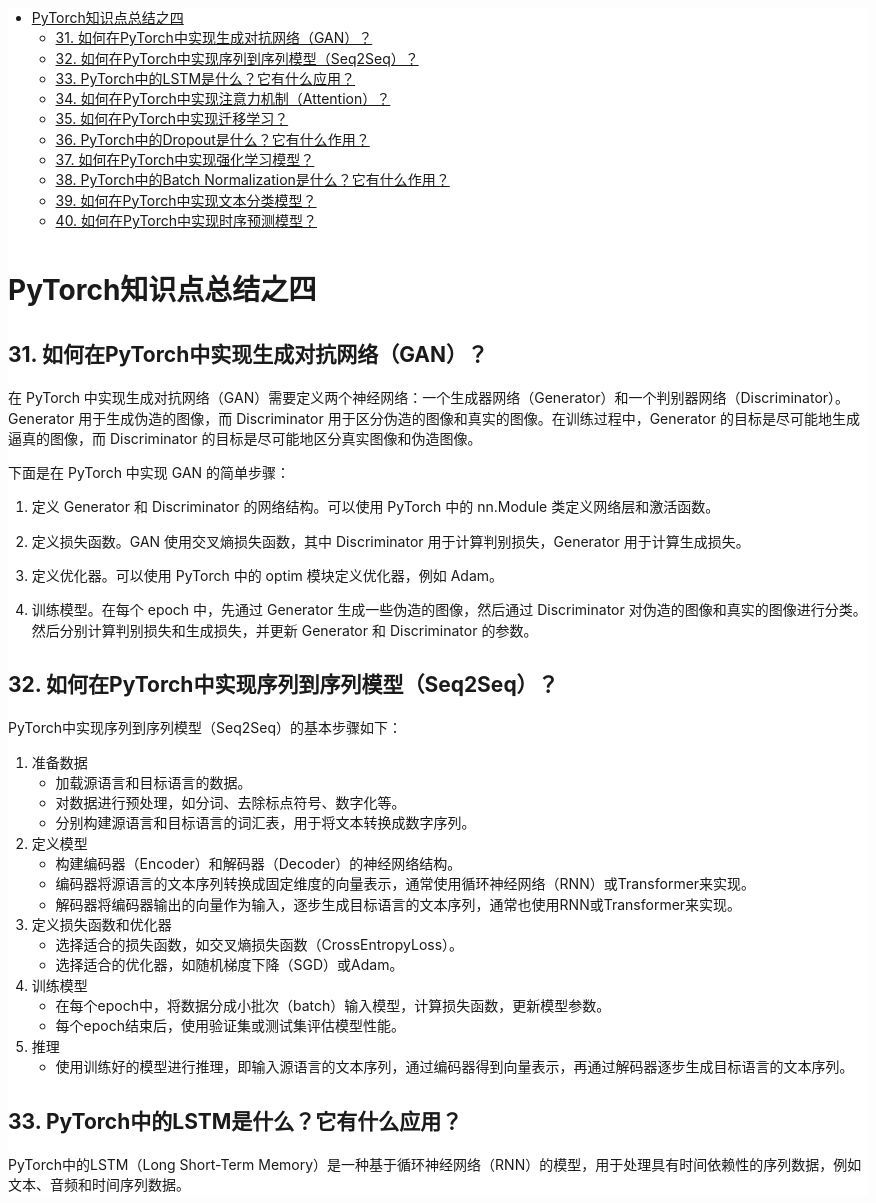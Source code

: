 - [PyTorch知识点总结之四](#pytorch知识点总结之四)
  - [31. 如何在PyTorch中实现生成对抗网络（GAN）？](#31-如何在pytorch中实现生成对抗网络gan)
  - [32. 如何在PyTorch中实现序列到序列模型（Seq2Seq）？](#32-如何在pytorch中实现序列到序列模型seq2seq)
  - [33. PyTorch中的LSTM是什么？它有什么应用？](#33-pytorch中的lstm是什么它有什么应用)
  - [34. 如何在PyTorch中实现注意力机制（Attention）？](#34-如何在pytorch中实现注意力机制attention)
  - [35. 如何在PyTorch中实现迁移学习？](#35-如何在pytorch中实现迁移学习)
  - [36. PyTorch中的Dropout是什么？它有什么作用？](#36-pytorch中的dropout是什么它有什么作用)
  - [37. 如何在PyTorch中实现强化学习模型？](#37-如何在pytorch中实现强化学习模型)
  - [38. PyTorch中的Batch Normalization是什么？它有什么作用？](#38-pytorch中的batch-normalization是什么它有什么作用)
  - [39. 如何在PyTorch中实现文本分类模型？](#39-如何在pytorch中实现文本分类模型)
  - [40. 如何在PyTorch中实现时序预测模型？](#40-如何在pytorch中实现时序预测模型)


# PyTorch知识点总结之四

## 31. 如何在PyTorch中实现生成对抗网络（GAN）？
在 PyTorch 中实现生成对抗网络（GAN）需要定义两个神经网络：一个生成器网络（Generator）和一个判别器网络（Discriminator）。Generator 用于生成伪造的图像，而 Discriminator 用于区分伪造的图像和真实的图像。在训练过程中，Generator 的目标是尽可能地生成逼真的图像，而 Discriminator 的目标是尽可能地区分真实图像和伪造图像。

下面是在 PyTorch 中实现 GAN 的简单步骤：

1. 定义 Generator 和 Discriminator 的网络结构。可以使用 PyTorch 中的 nn.Module 类定义网络层和激活函数。

2. 定义损失函数。GAN 使用交叉熵损失函数，其中 Discriminator 用于计算判别损失，Generator 用于计算生成损失。

3. 定义优化器。可以使用 PyTorch 中的 optim 模块定义优化器，例如 Adam。

4. 训练模型。在每个 epoch 中，先通过 Generator 生成一些伪造的图像，然后通过 Discriminator 对伪造的图像和真实的图像进行分类。然后分别计算判别损失和生成损失，并更新 Generator 和 Discriminator 的参数。

## 32. 如何在PyTorch中实现序列到序列模型（Seq2Seq）？
PyTorch中实现序列到序列模型（Seq2Seq）的基本步骤如下：

1. 准备数据
    - 加载源语言和目标语言的数据。
    - 对数据进行预处理，如分词、去除标点符号、数字化等。
    - 分别构建源语言和目标语言的词汇表，用于将文本转换成数字序列。
2. 定义模型
    - 构建编码器（Encoder）和解码器（Decoder）的神经网络结构。
    - 编码器将源语言的文本序列转换成固定维度的向量表示，通常使用循环神经网络（RNN）或Transformer来实现。
    - 解码器将编码器输出的向量作为输入，逐步生成目标语言的文本序列，通常也使用RNN或Transformer来实现。
3. 定义损失函数和优化器
    - 选择适合的损失函数，如交叉熵损失函数（CrossEntropyLoss）。
    - 选择适合的优化器，如随机梯度下降（SGD）或Adam。
4. 训练模型
    - 在每个epoch中，将数据分成小批次（batch）输入模型，计算损失函数，更新模型参数。
    - 每个epoch结束后，使用验证集或测试集评估模型性能。
5. 推理
    - 使用训练好的模型进行推理，即输入源语言的文本序列，通过编码器得到向量表示，再通过解码器逐步生成目标语言的文本序列。

## 33. PyTorch中的LSTM是什么？它有什么应用？
PyTorch中的LSTM（Long Short-Term Memory）是一种基于循环神经网络（RNN）的模型，用于处理具有时间依赖性的序列数据，例如文本、音频和时间序列数据。
